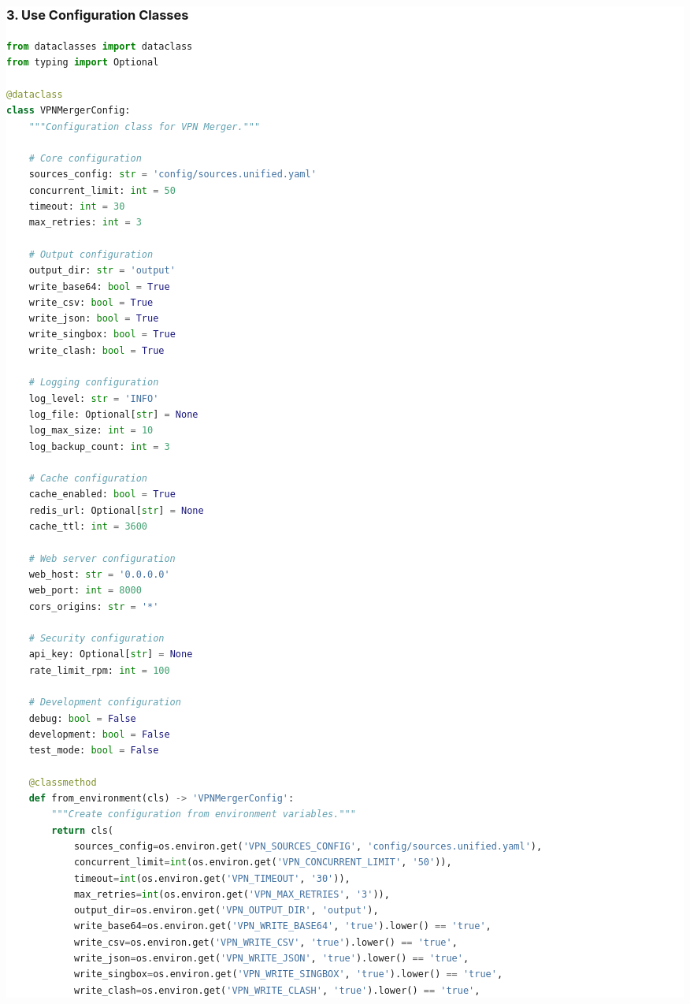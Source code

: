### 3. Use Configuration Classes

```python
from dataclasses import dataclass
from typing import Optional

@dataclass
class VPNMergerConfig:
    """Configuration class for VPN Merger."""
    
    # Core configuration
    sources_config: str = 'config/sources.unified.yaml'
    concurrent_limit: int = 50
    timeout: int = 30
    max_retries: int = 3
    
    # Output configuration
    output_dir: str = 'output'
    write_base64: bool = True
    write_csv: bool = True
    write_json: bool = True
    write_singbox: bool = True
    write_clash: bool = True
    
    # Logging configuration
    log_level: str = 'INFO'
    log_file: Optional[str] = None
    log_max_size: int = 10
    log_backup_count: int = 3
    
    # Cache configuration
    cache_enabled: bool = True
    redis_url: Optional[str] = None
    cache_ttl: int = 3600
    
    # Web server configuration
    web_host: str = '0.0.0.0'
    web_port: int = 8000
    cors_origins: str = '*'
    
    # Security configuration
    api_key: Optional[str] = None
    rate_limit_rpm: int = 100
    
    # Development configuration
    debug: bool = False
    development: bool = False
    test_mode: bool = False
    
    @classmethod
    def from_environment(cls) -> 'VPNMergerConfig':
        """Create configuration from environment variables."""
        return cls(
            sources_config=os.environ.get('VPN_SOURCES_CONFIG', 'config/sources.unified.yaml'),
            concurrent_limit=int(os.environ.get('VPN_CONCURRENT_LIMIT', '50')),
            timeout=int(os.environ.get('VPN_TIMEOUT', '30')),
            max_retries=int(os.environ.get('VPN_MAX_RETRIES', '3')),
            output_dir=os.environ.get('VPN_OUTPUT_DIR', 'output'),
            write_base64=os.environ.get('VPN_WRITE_BASE64', 'true').lower() == 'true',
            write_csv=os.environ.get('VPN_WRITE_CSV', 'true').lower() == 'true',
            write_json=os.environ.get('VPN_WRITE_JSON', 'true').lower() == 'true',
            write_singbox=os.environ.get('VPN_WRITE_SINGBOX', 'true').lower() == 'true',
            write_clash=os.environ.get('VPN_WRITE_CLASH', 'true').lower() == 'true',
```